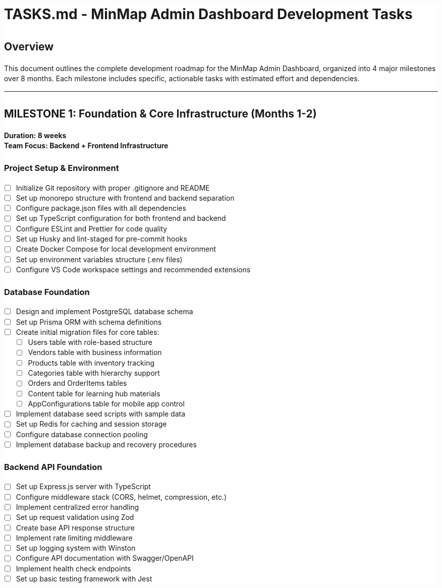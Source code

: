 # TASKS.md - MinMap Admin Dashboard Development Tasks

## Overview
This document outlines the complete development roadmap for the MinMap Admin Dashboard, organized into 4 major milestones over 8 months. Each milestone includes specific, actionable tasks with estimated effort and dependencies.

---

## MILESTONE 1: Foundation & Core Infrastructure (Months 1-2)
**Duration: 8 weeks**  
**Team Focus: Backend + Frontend Infrastructure**

### Project Setup & Environment
- [ ] Initialize Git repository with proper .gitignore and README
- [ ] Set up monorepo structure with frontend and backend separation
- [ ] Configure package.json files with all dependencies
- [ ] Set up TypeScript configuration for both frontend and backend
- [ ] Configure ESLint and Prettier for code quality
- [ ] Set up Husky and lint-staged for pre-commit hooks
- [ ] Create Docker Compose for local development environment
- [ ] Set up environment variables structure (.env files)
- [ ] Configure VS Code workspace settings and recommended extensions

### Database Foundation
- [ ] Design and implement PostgreSQL database schema
- [ ] Set up Prisma ORM with schema definitions
- [ ] Create initial migration files for core tables:
  - [ ] Users table with role-based structure
  - [ ] Vendors table with business information
  - [ ] Products table with inventory tracking
  - [ ] Categories table with hierarchy support
  - [ ] Orders and OrderItems tables
  - [ ] Content table for learning hub materials
  - [ ] AppConfigurations table for mobile app control
- [ ] Implement database seed scripts with sample data
- [ ] Set up Redis for caching and session storage
- [ ] Configure database connection pooling
- [ ] Implement database backup and recovery procedures

### Backend API Foundation
- [ ] Set up Express.js server with TypeScript
- [ ] Configure middleware stack (CORS, helmet, compression, etc.)
- [ ] Implement centralized error handling
- [ ] Set up request validation using Zod
- [ ] Create base API response structure
- [ ] Implement rate limiting middleware
- [ ] Set up logging system with Winston
- [ ] Configure API documentation with Swagger/OpenAPI
- [ ] Implement health check endpoints
- [ ] Set up basic testing framework with Jest

